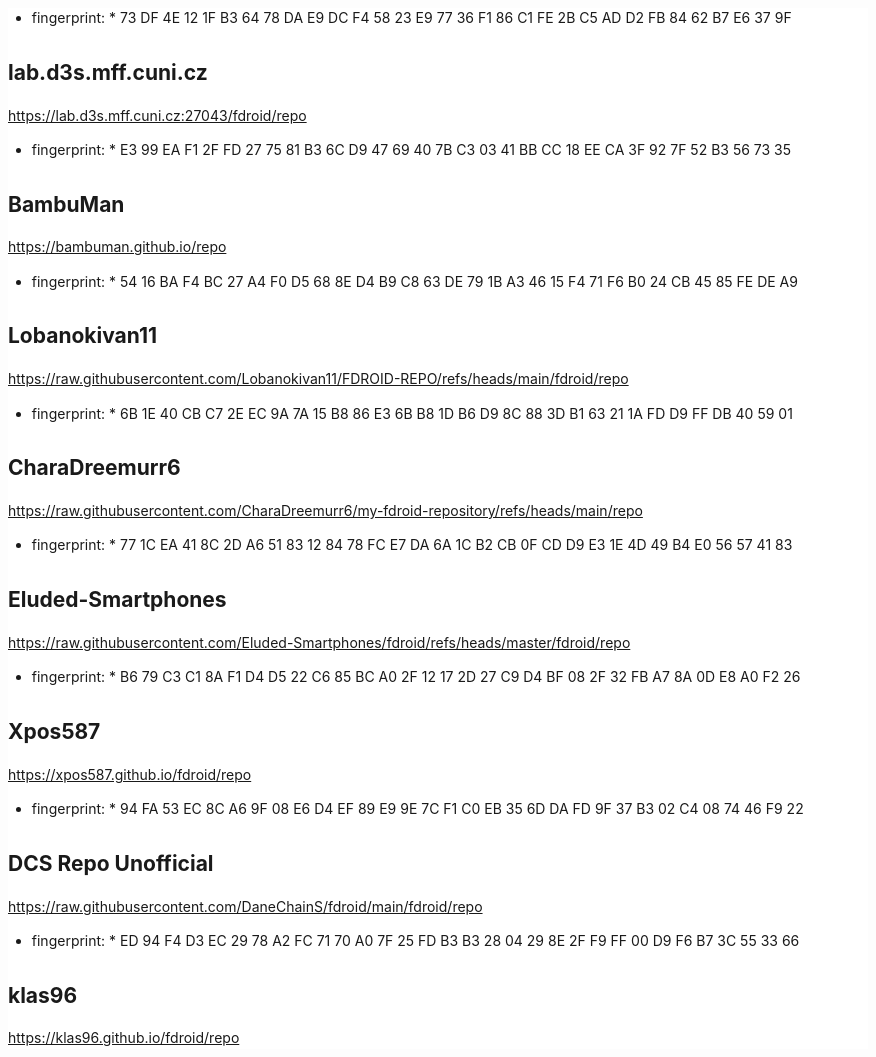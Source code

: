 * fingerprint: *
73 DF 4E 12 1F B3 64 78 DA E9 DC F4 58 23 E9 77 36 F1 86 C1 FE 2B C5 AD D2 FB 84 62 B7 E6 37 9F


## lab.d3s.mff.cuni.cz
https://lab.d3s.mff.cuni.cz:27043/fdroid/repo

* fingerprint: *
E3 99 EA F1 2F FD 27 75 81 B3 6C D9 47 69 40 7B C3 03 41 BB CC 18 EE CA 3F 92 7F 52 B3 56 73 35


## BambuMan
https://bambuman.github.io/repo

* fingerprint: *
54 16 BA F4 BC 27 A4 F0 D5 68 8E D4 B9 C8 63 DE 79 1B A3 46 15 F4 71 F6 B0 24 CB 45 85 FE DE A9


## Lobanokivan11
https://raw.githubusercontent.com/Lobanokivan11/FDROID-REPO/refs/heads/main/fdroid/repo

* fingerprint: *
6B 1E 40 CB C7 2E EC 9A 7A 15 B8 86 E3 6B B8 1D B6 D9 8C 88 3D B1 63 21 1A FD D9 FF DB 40 59 01


## CharaDreemurr6
https://raw.githubusercontent.com/CharaDreemurr6/my-fdroid-repository/refs/heads/main/repo

* fingerprint: *
77 1C EA 41 8C 2D A6 51 83 12 84 78 FC E7 DA 6A 1C B2 CB 0F CD D9 E3 1E 4D 49 B4 E0 56 57 41 83


## Eluded-Smartphones
https://raw.githubusercontent.com/Eluded-Smartphones/fdroid/refs/heads/master/fdroid/repo

* fingerprint: *
B6 79 C3 C1 8A F1 D4 D5 22 C6 85 BC A0 2F 12 17 2D 27 C9 D4 BF 08 2F 32 FB A7 8A 0D E8 A0 F2 26


## Xpos587
https://xpos587.github.io/fdroid/repo

* fingerprint: *
94 FA 53 EC 8C A6 9F 08 E6 D4 EF 89 E9 9E 7C F1 C0 EB 35 6D DA FD 9F 37 B3 02 C4 08 74 46 F9 22


## DCS Repo Unofficial 
https://raw.githubusercontent.com/DaneChainS/fdroid/main/fdroid/repo

* fingerprint: *
ED 94 F4 D3 EC 29 78 A2 FC 71 70 A0 7F 25 FD B3 B3 28 04 29 8E 2F F9 FF 00 D9 F6 B7 3C 55 33 66


## klas96
https://klas96.github.io/fdroid/repo
